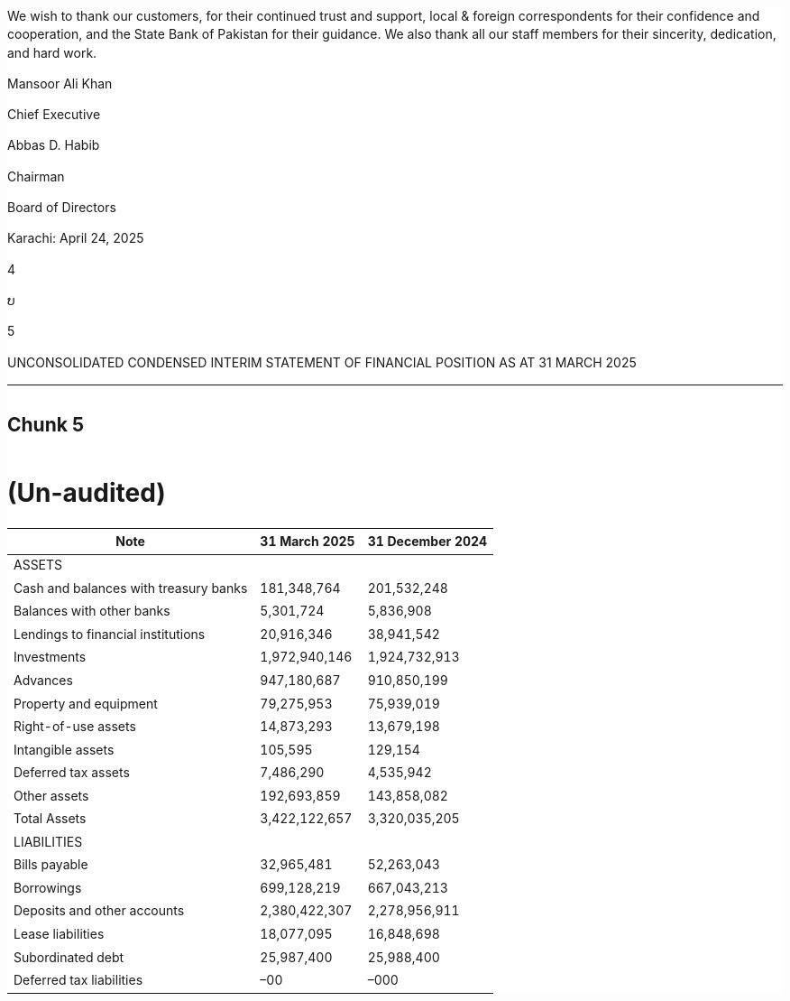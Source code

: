 We wish to thank our customers, for their continued trust and support, local & foreign correspondents for their confidence and cooperation, and the State Bank of Pakistan for their guidance. We also thank all our staff members for their sincerity, dedication, and hard work.

Mansoor Ali Khan

Chief Executive

Abbas D. Habib

Chairman

Board of Directors

Karachi: April 24, 2025


4



ບ

5



UNCONSOLIDATED CONDENSED INTERIM STATEMENT OF FINANCIAL POSITION AS AT 31 MARCH 2025

---

## Chunk 5

# (Un-audited)

| Note                                  | 31 March 2025 | 31 December 2024 |
| ------------------------------------- | ------------- | ---------------- |
| ASSETS                                |               |                  |
| Cash and balances with treasury banks | 181,348,764   | 201,532,248      |
| Balances with other banks             | 5,301,724     | 5,836,908        |
| Lendings to financial institutions    | 20,916,346    | 38,941,542       |
| Investments                           | 1,972,940,146 | 1,924,732,913    |
| Advances                              | 947,180,687   | 910,850,199      |
| Property and equipment                | 79,275,953    | 75,939,019       |
| Right-of-use assets                   | 14,873,293    | 13,679,198       |
| Intangible assets                     | 105,595       | 129,154          |
| Deferred tax assets                   | 7,486,290     | 4,535,942        |
| Other assets                          | 192,693,859   | 143,858,082      |
| Total Assets                          | 3,422,122,657 | 3,320,035,205    |
| LIABILITIES                           |               |                  |
| Bills payable                         | 32,965,481    | 52,263,043       |
| Borrowings                            | 699,128,219   | 667,043,213      |
| Deposits and other accounts           | 2,380,422,307 | 2,278,956,911    |
| Lease liabilities                     | 18,077,095    | 16,848,698       |
| Subordinated debt                     | 25,987,400    | 25,988,400       |
| Deferred tax liabilities              | –00           | –000             |